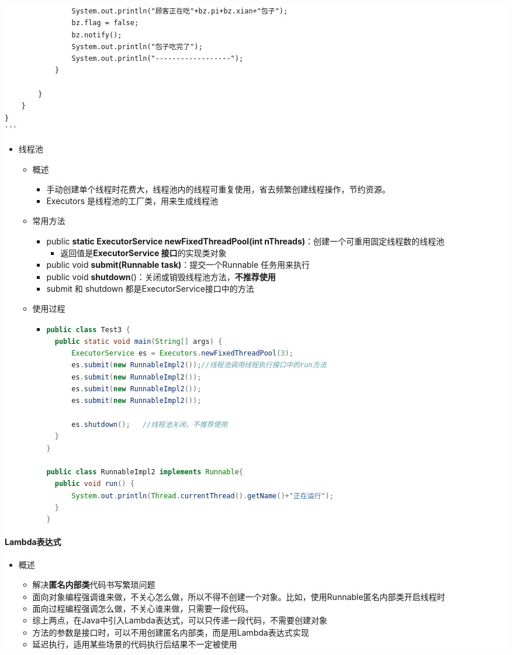     				System.out.println("顾客正在吃"+bz.pi+bz.xian+"包子");
    				bz.flag = false;
    				bz.notify();
    				System.out.println("包子吃完了");
    				System.out.println("------------------");
    			}
    			
    		}
    	}
    }
    ```

- 线程池

  - 概述

    - 手动创建单个线程时花费大，线程池内的线程可重复使用，省去频繁创建线程操作，节约资源。
    - Executors 是线程池的工厂类，用来生成线程池

  - 常用方法

    - public **static ExecutorService newFixedThreadPool(int nThreads)**：创建一个可重用固定线程数的线程池
      - 返回值是**ExecutorService  接口**的实现类对象
    - public void **submit(Runnable task)**：提交一个Runnable 任务用来执行
    - public void **shutdown**()：关闭或销毁线程池方法，**不推荐使用**
    - submit 和 shutdown 都是ExecutorService接口中的方法

  - 使用过程

    - ```java
      public class Test3 {
      	public static void main(String[] args) {
      		ExecutorService es = Executors.newFixedThreadPool(3);
      		es.submit(new RunnableImpl2());//线程池调用线程执行接口中的run方法
      		es.submit(new RunnableImpl2());
      		es.submit(new RunnableImpl2());
      		es.submit(new RunnableImpl2());
      		
      		es.shutdown();   //线程池关闭，不推荐使用
      	}
      }
      
      public class RunnableImpl2 implements Runnable{
      	public void run() {
      		System.out.println(Thread.currentThread().getName()+"正在运行");
      	}
      }
      ```

#### Lambda表达式

- 概述

  - 解决**匿名内部类**代码书写繁琐问题
  - 面向对象编程强调谁来做，不关心怎么做，所以不得不创建一个对象。比如，使用Runnable匿名内部类开启线程时
  - 面向过程编程强调怎么做，不关心谁来做，只需要一段代码。
  - 综上两点，在Java中引入Lambda表达式，可以只传递一段代码，不需要创建对象
  - 方法的参数是接口时，可以不用创建匿名内部类，而是用Lambda表达式实现
  - 延迟执行，适用某些场景的代码执行后结果不一定被使用
